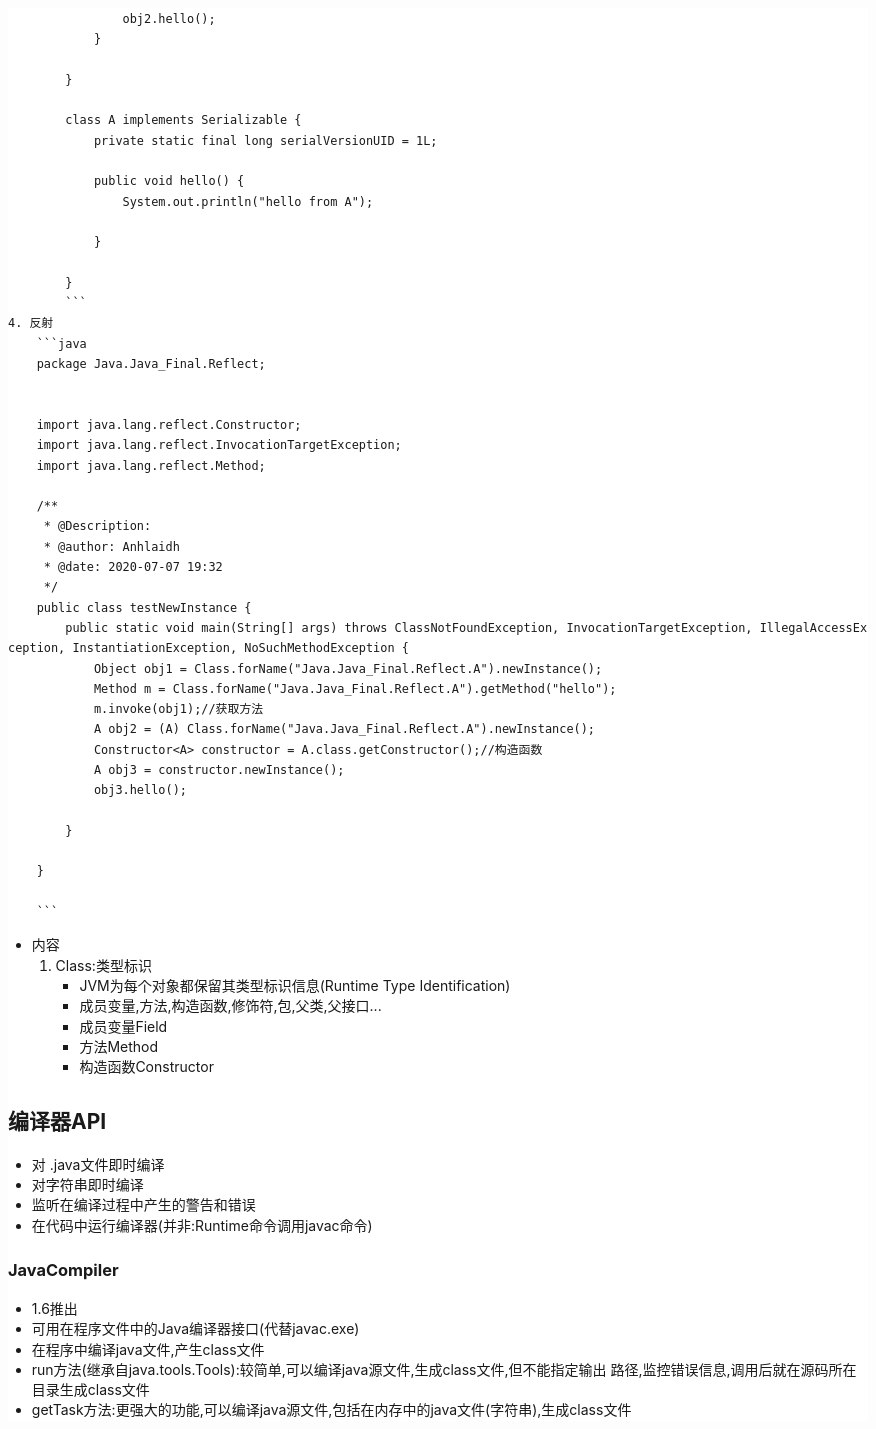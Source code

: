                     obj2.hello();
                }
            
            }
            
            class A implements Serializable {
                private static final long serialVersionUID = 1L;
            
                public void hello() {
                    System.out.println("hello from A");
            
                }
            
            }
            ```
    4. 反射
        ```java
        package Java.Java_Final.Reflect;
        
        
        import java.lang.reflect.Constructor;
        import java.lang.reflect.InvocationTargetException;
        import java.lang.reflect.Method;
        
        /**
         * @Description:
         * @author: Anhlaidh
         * @date: 2020-07-07 19:32
         */
        public class testNewInstance {
            public static void main(String[] args) throws ClassNotFoundException, InvocationTargetException, IllegalAccessException, InstantiationException, NoSuchMethodException {
                Object obj1 = Class.forName("Java.Java_Final.Reflect.A").newInstance();
                Method m = Class.forName("Java.Java_Final.Reflect.A").getMethod("hello");
                m.invoke(obj1);//获取方法
                A obj2 = (A) Class.forName("Java.Java_Final.Reflect.A").newInstance();
                Constructor<A> constructor = A.class.getConstructor();//构造函数
                A obj3 = constructor.newInstance();
                obj3.hello();
        
            }
        
        }

        ``` 
- 内容
    1. Class:类型标识
        - JVM为每个对象都保留其类型标识信息(Runtime Type Identification)
        - 成员变量,方法,构造函数,修饰符,包,父类,父接口...
        - 成员变量Field
        - 方法Method
        - 构造函数Constructor
        
## 编译器API
- 对 .java文件即时编译
- 对字符串即时编译
- 监听在编译过程中产生的警告和错误
- 在代码中运行编译器(并非:Runtime命令调用javac命令)
### JavaCompiler
- 1.6推出
- 可用在程序文件中的Java编译器接口(代替javac.exe)
- 在程序中编译java文件,产生class文件
- run方法(继承自java.tools.Tools):较简单,可以编译java源文件,生成class文件,但不能指定输出
路径,监控错误信息,调用后就在源码所在目录生成class文件
- getTask方法:更强大的功能,可以编译java源文件,包括在内存中的java文件(字符串),生成class文件
